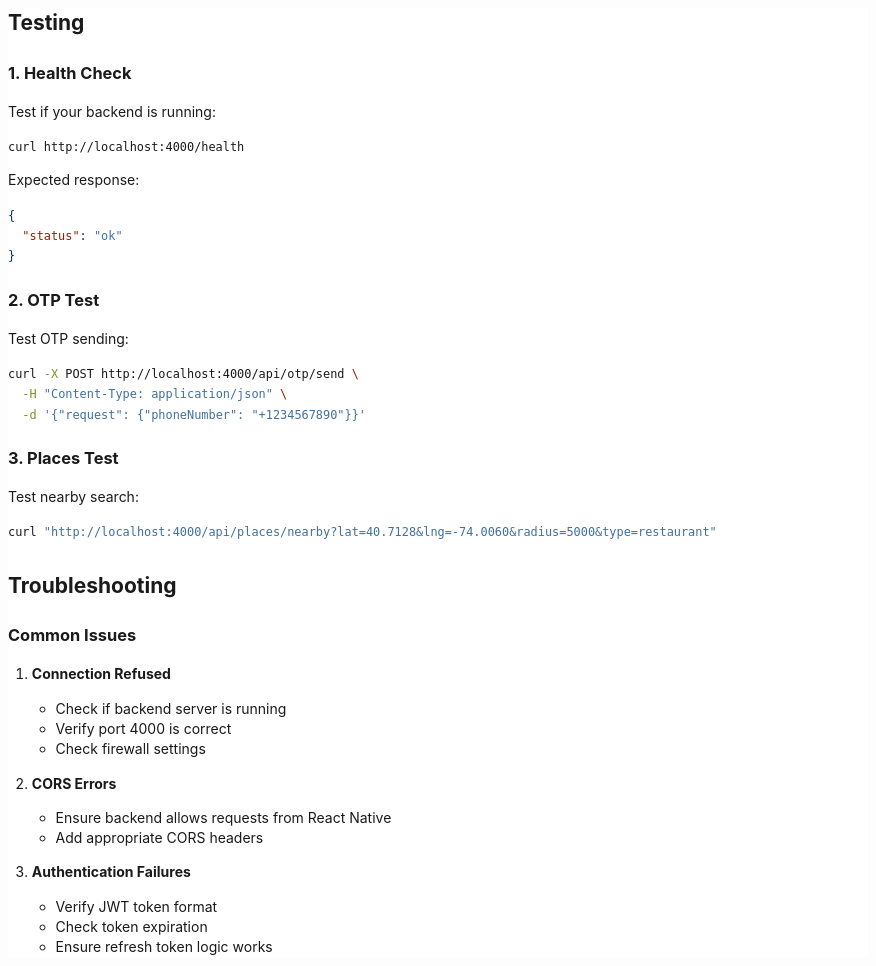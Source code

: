 ## Testing

### 1. Health Check

Test if your backend is running:

```bash
curl http://localhost:4000/health
```

Expected response:

```json
{
  "status": "ok"
}
```

### 2. OTP Test

Test OTP sending:

```bash
curl -X POST http://localhost:4000/api/otp/send \
  -H "Content-Type: application/json" \
  -d '{"request": {"phoneNumber": "+1234567890"}}'
```

### 3. Places Test

Test nearby search:

```bash
curl "http://localhost:4000/api/places/nearby?lat=40.7128&lng=-74.0060&radius=5000&type=restaurant"
```

## Troubleshooting

### Common Issues

1. **Connection Refused**

   - Check if backend server is running
   - Verify port 4000 is correct
   - Check firewall settings

2. **CORS Errors**

   - Ensure backend allows requests from React Native
   - Add appropriate CORS headers

3. **Authentication Failures**

   - Verify JWT token format
   - Check token expiration
   - Ensure refresh token logic works
